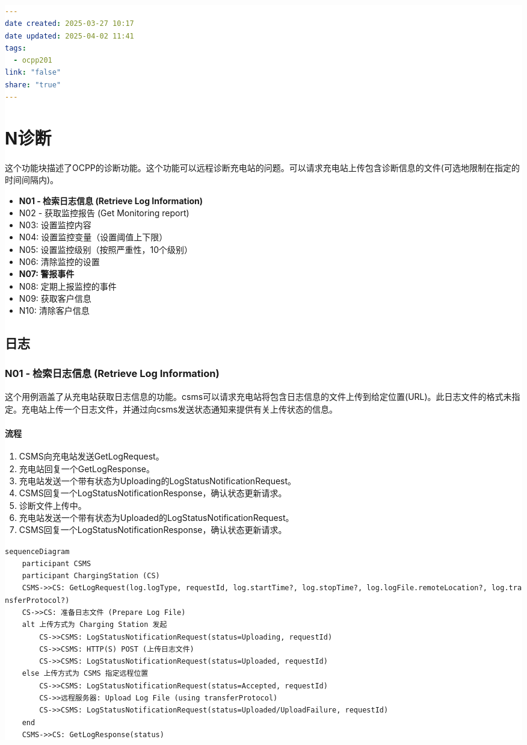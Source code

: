 ```yaml
---
date created: 2025-03-27 10:17
date updated: 2025-04-02 11:41
tags:
  - ocpp201
link: "false"
share: "true"
---
```


# N诊断

这个功能块描述了OCPP的诊断功能。这个功能可以远程诊断充电站的问题。可以请求充电站上传包含诊断信息的文件(可选地限制在指定的时间间隔内)。

- **N01 - 检索日志信息 (Retrieve Log Information)**
- N02 - 获取监控报告 (Get Monitoring report)
- N03: 设置监控内容
- N04: 设置监控变量（设置阈值上下限）
- N05: 设置监控级别（按照严重性，10个级别）
- N06: 清除监控的设置
- **N07: 警报事件**
- N08: 定期上报监控的事件
- N09: 获取客户信息
- N10: 清除客户信息

## 日志

### N01 - 检索日志信息 (Retrieve Log Information)

这个用例涵盖了从充电站获取日志信息的功能。csms可以请求充电站将包含日志信息的文件上传到给定位置(URL)。此日志文件的格式未指定。充电站上传一个日志文件，并通过向csms发送状态通知来提供有关上传状态的信息。

#### 流程

1. CSMS向充电站发送GetLogRequest。
2. 充电站回复一个GetLogResponse。
3. 充电站发送一个带有状态为Uploading的LogStatusNotificationRequest。
4. CSMS回复一个LogStatusNotificationResponse，确认状态更新请求。
5. 诊断文件上传中。
6. 充电站发送一个带有状态为Uploaded的LogStatusNotificationRequest。
7. CSMS回复一个LogStatusNotificationResponse，确认状态更新请求。

```mermaid
sequenceDiagram
    participant CSMS
    participant ChargingStation (CS)
    CSMS->>CS: GetLogRequest(log.logType, requestId, log.startTime?, log.stopTime?, log.logFile.remoteLocation?, log.transferProtocol?)
    CS->>CS: 准备日志文件 (Prepare Log File)
    alt 上传方式为 Charging Station 发起
        CS->>CSMS: LogStatusNotificationRequest(status=Uploading, requestId)
        CS->>CSMS: HTTP(S) POST (上传日志文件)
        CS->>CSMS: LogStatusNotificationRequest(status=Uploaded, requestId)
    else 上传方式为 CSMS 指定远程位置
        CS->>CSMS: LogStatusNotificationRequest(status=Accepted, requestId)
        CS->>远程服务器: Upload Log File (using transferProtocol)
        CS->>CSMS: LogStatusNotificationRequest(status=Uploaded/UploadFailure, requestId)
    end
    CSMS->>CS: GetLogResponse(status)
```
